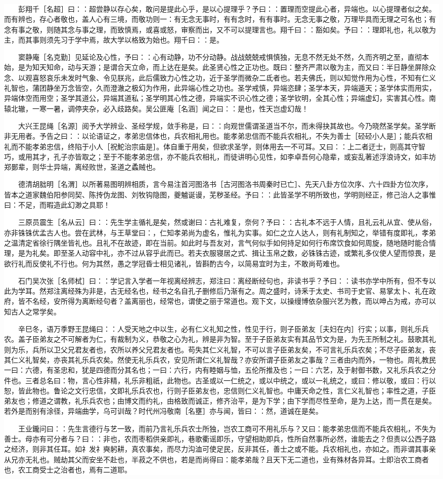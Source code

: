 　　彭翔千［名超］曰：：超尝静以存心矣，敢问是提此心乎，是以心提理乎？予曰：：置理而空提此心者，异端也。以心提理者似之矣。而有辨也，存心者敬也，盖人心有三境，而敬功则一：有无念无事时，有有念时，有有事时。无念无事之敬，万理毕具而无理之可名也；有念有事之敬，则随其念与事之理，而致慎焉，或喜或怒，审察而出，又不可以提理言也。翔千曰：：豁如矣。予曰：：理即礼也，礼以敬为主，而其事则须先习于学中焉，故大学以格致为始也。翔千曰：：是。  

　　窦静庵［名克勤］见延论及心性，予曰：：心有动静，功不分动静。战战兢兢戒惧慎独，无息不然无处不然，久而齐明之至，直彻本始，是为知天知命，动与天游；是谓合天立命，而上达在是矣。此圣贤心性之正功也。既曰：整齐严肃以敬为主，而又曰：半日静坐屏除众念、以观喜怒哀乐未发时气象、令见朕兆，此后儒致力心性之功，近于圣学而微杂二氐者也。若夫佛氏，则以知觉作用为心性，不知有仁义礼智也，蒲团静坐万念皆空，久而澄澈之极幻为作用，此异端心性之功也。圣学戒慎，异端恣肆；圣学本天，异端遁天；圣学体实而用实，异端体空而用空；圣学其道公，异端其道私；圣学明其心性之德，异端实不识心性之德；圣学钦明，全其心性；异端虚幻，实害其心性。南辕北辙，一寒一暑，调停夹杂，必入歧路矣。吴公匪庵［名涵］闻之曰：：是也，性天岂虚幻哉！  

　　大兴王昆绳［名源］阅予大学辨业、圣经学规，敛手称是，曰：：向观世儒谓圣道当不尔，而未得抉其故也。今乃晓然圣学矣。圣学断非无用者。予告之曰：：以论语证之，孝弟忠信体也，兵农相礼用也。能孝弟忠信而不能兵农相礼，不失为善士［硁硁小人是］；能兵农相礼而不能孝弟忠信，终陷于小人［祝鮀治宗庙是］。体自重于用矣，但欲求圣学，则体用去一不可耳。又曰：：上二者迂士，则高其守智巧，或用其才，孔子亦皆取之；至于不能孝弟忠信，亦不能兵农相礼，而徒讲明心见性，如李卓吾何心隐辈，或妄乱著述浮浪诗文，如丰坊郑鄤辈，则华士异端，离经败世，圣道之蟊贼也。  

　　德清胡胐明［名渭］以所著易图明辨相质，言今易注首河图洛书［古河图洛书周秦时已亡］、先天八卦方位次序、六十四卦方位次序，皆本之道家魏伯阳参同契、陈抟伪龙图、刘牧钩隐图，夔魖诞谩，芜秽圣经。予曰：：此皆圣学不明所致也，学明则经正，修己治人之事惟曰：不足，而暇造此幻渺之具耶！  

　　三原员震生［名从云］曰：：先生学主循礼是矣，然或谢曰：古礼难复，奈何？予曰：：古礼本不远于人情，且礼云礼从宜、使从俗，亦非铢铢优孟古人也。尝在武林，与王草堂曰：，仁知孝弟尚为虚名，惟礼为实事。如仁之立人达人，则有礼制知之，举错有度即礼，孝弟之温清定省徐行隅坐皆礼也。且礼不在故迹，即在当前。如此时与吾友对，言气何似手如何持足如何行布席饮食如何周旋，随地随时能合情理，是为礼矣。即至圣人动容中礼，亦不过从容乎此而已。若夫衣服寝居之式、揖让玉帛之数，必铢铢古迹，或繁礼多仪使人望而惊畏，是欲行礼而反使礼不行也。何为其然，愚之学冠昏士相见诸礼，皆斟酌古今，以简易宜时为主，不敢尚苟难也。  

　　石门吴次张［名师栻］曰：：学记言入学者一年视离经辨志，郑注曰：离经断经句也，非读书乎？予曰：：读书亦学中所有，但不专以此为学耳。然郑注离经殊为非是，古无经名也，经书之名自孔子删修后乃渐有之。周之盛时，诗釆于太史、书司于史官、易掌太卜、礼在政府，皆不名经，安所得为离断经句者？盖离丽也，经常也，谓使之丽于常道也。观下文，以操缦博依杂服兴艺为教，而以呻占为戒，亦可以知古人之常学矣。  

　　辛巳冬，语万季野王昆绳曰：：人受天地之中以生，必有仁义礼知之性，性见于行，则子臣弟友［夫妇在内］行实；以事，则礼乐兵农。盖子臣弟友之不可解者为仁，有裁制为义，恭敬之心为礼，辨是非为智。至于子臣弟友实有其品节文为是，为先王所制之礼。鼓歌其礼则为乐，兵所以卫父兄君友者也，农所以养父兄君友者也。苟失其仁义礼智，不可以言子臣弟友矣，不可言礼乐兵农矣；不尽子臣弟友，丧其仁义礼智矣，亦丧其礼乐兵农矣。然使无礼乐兵农，安见所谓仁义礼智哉？亦安所谓子臣弟友之事哉？三者由内而外，一物也。周礼教民一曰：六德，有圣忠和，犹是四德而分其名也；一曰：六行，内有睦姻与恤，五伦所推及也；一曰：六艺，及于射御书数，又礼乐兵农之分件也。三者总名曰：物，言心性非精，礼乐非粗祇，此物也。古圣或以一仁统之，或以中统之，或以一礼统之，或曰：修以敬，或曰：行以恕，皆此物也。鲁论之文行忠信，文即礼乐兵农也，行则子臣弟友也，忠信则仁义礼智也。中庸天命之性，言仁义礼智也；率性之道，子臣弟友也；修道之谓教，礼乐兵农也；由博文而约礼，由格致而诚正，修齐治平，是为下学；由下学而尽性至命，是为上达，而一贯在是矣。若外是而别有涂径，异端曲学，乌可训哉？时代州冯敬南［名壅］亦与闻，皆曰：：然，道诚在是矣。  

　　王业鑨问曰：：先生言德行与艺一致，而前乃言礼乐兵农士所独，岂农工商可不用礼乐与？又曰：能孝弟忠信而不能兵农相礼，不失为善士。母亦有可分者与？曰：：非也，农而枣稻供亲即礼，巷歌衢谣即乐，守望相助即兵，性所自然事所必然，谁能去之？但责以公西子路之经济，则非其任耳。如礻发礻奭躬耕，真农事矣，而尽力沟洫可使足民，反非其任，善士之或不能。兵农相礼也，亦如之。而非谓其事亲从兄亦无礼也。贼劫其父而安坐不赴也，半菽之不供也，若是而尚得曰：能孝弟哉？且天下无二道也，业有殊材各异耳。士即治农工商者也，农工商受士之治者也，焉有二道耶。  

